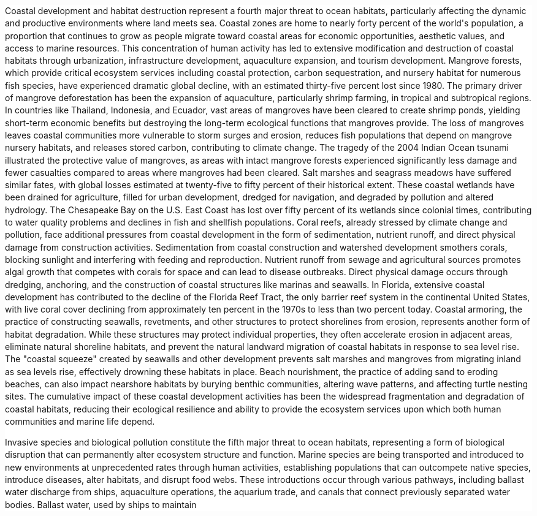 Coastal development and habitat destruction represent a fourth major threat to ocean habitats, particularly affecting the dynamic and productive environments where land meets sea. Coastal zones are home to nearly forty percent of the world's population, a proportion that continues to grow as people migrate toward coastal areas for economic opportunities, aesthetic values, and access to marine resources. This concentration of human activity has led to extensive modification and destruction of coastal habitats through urbanization, infrastructure development, aquaculture expansion, and tourism development. Mangrove forests, which provide critical ecosystem services including coastal protection, carbon sequestration, and nursery habitat for numerous fish species, have experienced dramatic global decline, with an estimated thirty-five percent lost since 1980. The primary driver of mangrove deforestation has been the expansion of aquaculture, particularly shrimp farming, in tropical and subtropical regions. In countries like Thailand, Indonesia, and Ecuador, vast areas of mangroves have been cleared to create shrimp ponds, yielding short-term economic benefits but destroying the long-term ecological functions that mangroves provide. The loss of mangroves leaves coastal communities more vulnerable to storm surges and erosion, reduces fish populations that depend on mangrove nursery habitats, and releases stored carbon, contributing to climate change. The tragedy of the 2004 Indian Ocean tsunami illustrated the protective value of mangroves, as areas with intact mangrove forests experienced significantly less damage and fewer casualties compared to areas where mangroves had been cleared. Salt marshes and seagrass meadows have suffered similar fates, with global losses estimated at twenty-five to fifty percent of their historical extent. These coastal wetlands have been drained for agriculture, filled for urban development, dredged for navigation, and degraded by pollution and altered hydrology. The Chesapeake Bay on the U.S. East Coast has lost over fifty percent of its wetlands since colonial times, contributing to water quality problems and declines in fish and shellfish populations. Coral reefs, already stressed by climate change and pollution, face additional pressures from coastal development in the form of sedimentation, nutrient runoff, and direct physical damage from construction activities. Sedimentation from coastal construction and watershed development smothers corals, blocking sunlight and interfering with feeding and reproduction. Nutrient runoff from sewage and agricultural sources promotes algal growth that competes with corals for space and can lead to disease outbreaks. Direct physical damage occurs through dredging, anchoring, and the construction of coastal structures like marinas and seawalls. In Florida, extensive coastal development has contributed to the decline of the Florida Reef Tract, the only barrier reef system in the continental United States, with live coral cover declining from approximately ten percent in the 1970s to less than two percent today. Coastal armoring, the practice of constructing seawalls, revetments, and other structures to protect shorelines from erosion, represents another form of habitat degradation. While these structures may protect individual properties, they often accelerate erosion in adjacent areas, eliminate natural shoreline habitats, and prevent the natural landward migration of coastal habitats in response to sea level rise. The "coastal squeeze" created by seawalls and other development prevents salt marshes and mangroves from migrating inland as sea levels rise, effectively drowning these habitats in place. Beach nourishment, the practice of adding sand to eroding beaches, can also impact nearshore habitats by burying benthic communities, altering wave patterns, and affecting turtle nesting sites. The cumulative impact of these coastal development activities has been the widespread fragmentation and degradation of coastal habitats, reducing their ecological resilience and ability to provide the ecosystem services upon which both human communities and marine life depend.

Invasive species and biological pollution constitute the fifth major threat to ocean habitats, representing a form of biological disruption that can permanently alter ecosystem structure and function. Marine species are being transported and introduced to new environments at unprecedented rates through human activities, establishing populations that can outcompete native species, introduce diseases, alter habitats, and disrupt food webs. These introductions occur through various pathways, including ballast water discharge from ships, aquaculture operations, the aquarium trade, and canals that connect previously separated water bodies. Ballast water, used by ships to maintain
